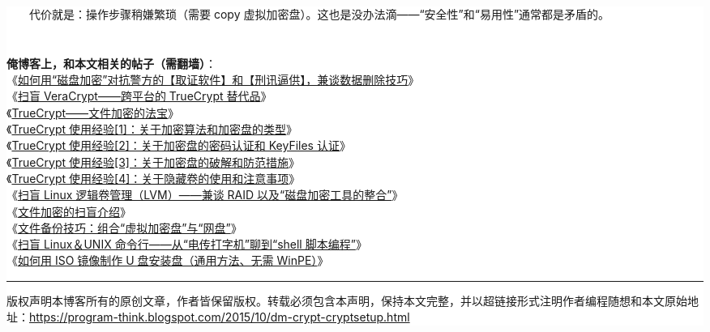　　代价就是：操作步骤稍嫌繁琐（需要 copy 虚拟加密盘）。这也是没办法滴——“安全性”和“易用性”通常都是矛盾的。<br/>
<br/>
<br/>
<b>俺博客上，和本文相关的帖子（需翻墙）</b>：<br/>
《<a href="../../2019/02/Use-Disk-Encryption-Anti-Computer-Forensics.md">如何用“磁盘加密”对抗警方的【取证软件】和【刑讯逼供】，兼谈数据删除技巧</a>》<br/>
《<a href="../../2015/10/VeraCrypt.md">扫盲 VeraCrypt——跨平台的 TrueCrypt 替代品</a>》<br/>
《<a href="../../2011/05/recommend-truecrypt.md">TrueCrypt——文件加密的法宝</a>》<br/>
《<a href="../../2013/08/truecrypt-1.md">TrueCrypt 使用经验[1]：关于加密算法和加密盘的类型</a>》<br/>
《<a href="../../2013/08/truecrypt-2.md">TrueCrypt 使用经验[2]：关于加密盘的密码认证和 KeyFiles 认证</a>》<br/>
《<a href="../../2013/08/truecrypt-3.md">TrueCrypt 使用经验[3]：关于加密盘的破解和防范措施</a>》<br/>
《<a href="../../2013/10/truecrypt-4.md">TrueCrypt 使用经验[4]：关于隐藏卷的使用和注意事项</a>》<br/>
《<a href="../../2020/06/Linux-Logical-Volume-Manager.md">扫盲 Linux 逻辑卷管理（LVM）——兼谈 RAID 以及“磁盘加密工具的整合”</a>》<br/>
《<a href="../../2011/05/file-encryption-overview.md">文件加密的扫盲介绍</a>》<br/>
《<a href="../../2013/07/online-backup-virtual-encrypted-disk.md">文件备份技巧：组合“虚拟加密盘”与“网盘”</a>》<br/>
《<a href="../../2019/11/POSIX-TUI-from-TTY-to-Shell-Programming.md">扫盲 Linux＆UNIX 命令行——从“电传打字机”聊到“shell 脚本编程”</a>》<br/>
《<a href="../../2013/12/create-bootable-usb-stick-from-iso.md">如何用 ISO 镜像制作 U 盘安装盘（通用方法、无需 WinPE）</a>》
</div>


------------------------------------------------

版权声明本博客所有的原创文章，作者皆保留版权。转载必须包含本声明，保持本文完整，并以超链接形式注明作者编程随想和本文原始地址：https://program-think.blogspot.com/2015/10/dm-crypt-cryptsetup.html
